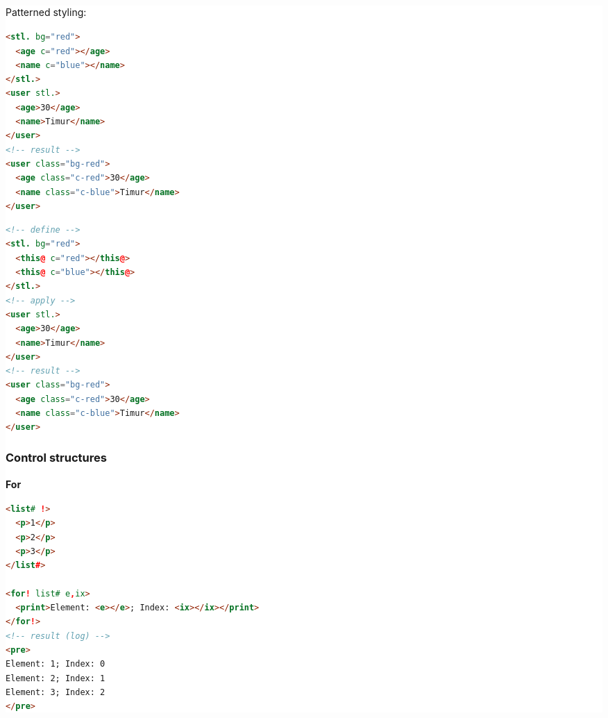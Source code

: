 Patterned styling:

```html
<stl. bg="red">
  <age c="red"></age>
  <name c="blue"></name>
</stl.>
<user stl.>
  <age>30</age>
  <name>Timur</name>
</user>
<!-- result -->
<user class="bg-red">
  <age class="c-red">30</age>
  <name class="c-blue">Timur</name>
</user>
```

```html
<!-- define -->
<stl. bg="red">
  <this@ c="red"></this@>
  <this@ c="blue"></this@>
</stl.>
<!-- apply -->
<user stl.>
  <age>30</age>
  <name>Timur</name>
</user>
<!-- result -->
<user class="bg-red">
  <age class="c-red">30</age>
  <name class="c-blue">Timur</name>
</user>
```

### Control structures

**For**

```html
<list# !>
  <p>1</p>
  <p>2</p>
  <p>3</p>
</list#>

<for! list# e,ix>
  <print>Element: <e></e>; Index: <ix></ix></print>
</for!>
<!-- result (log) -->
<pre>
Element: 1; Index: 0
Element: 2; Index: 1
Element: 3; Index: 2
</pre>
```
